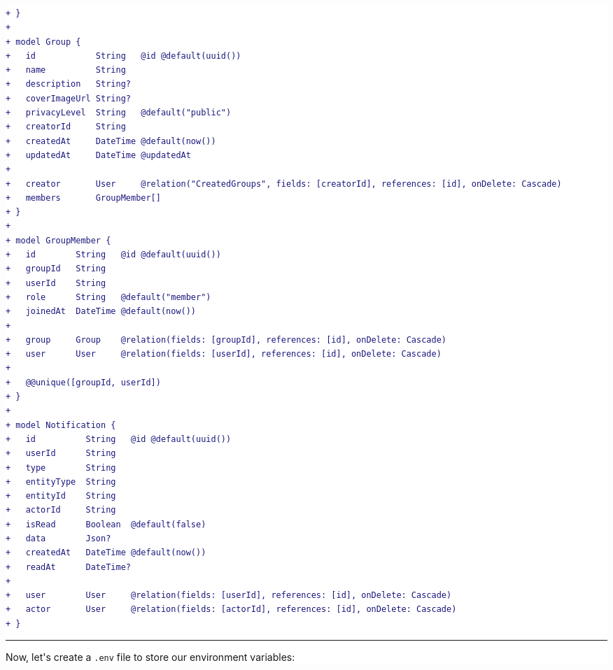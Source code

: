 ```diff
+ }
+ 
+ model Group {
+   id            String   @id @default(uuid())
+   name          String
+   description   String?
+   coverImageUrl String?
+   privacyLevel  String   @default("public")
+   creatorId     String
+   createdAt     DateTime @default(now())
+   updatedAt     DateTime @updatedAt
+ 
+   creator       User     @relation("CreatedGroups", fields: [creatorId], references: [id], onDelete: Cascade)
+   members       GroupMember[]
+ }
+ 
+ model GroupMember {
+   id        String   @id @default(uuid())
+   groupId   String
+   userId    String
+   role      String   @default("member")
+   joinedAt  DateTime @default(now())
+ 
+   group     Group    @relation(fields: [groupId], references: [id], onDelete: Cascade)
+   user      User     @relation(fields: [userId], references: [id], onDelete: Cascade)
+ 
+   @@unique([groupId, userId])
+ }
+ 
+ model Notification {
+   id          String   @id @default(uuid())
+   userId      String
+   type        String
+   entityType  String
+   entityId    String
+   actorId     String
+   isRead      Boolean  @default(false)
+   data        Json?
+   createdAt   DateTime @default(now())
+   readAt      DateTime?
+ 
+   user        User     @relation(fields: [userId], references: [id], onDelete: Cascade)
+   actor       User     @relation(fields: [actorId], references: [id], onDelete: Cascade)
+ } 
```

---

Now, let's create a `.env` file to store our environment variables:

